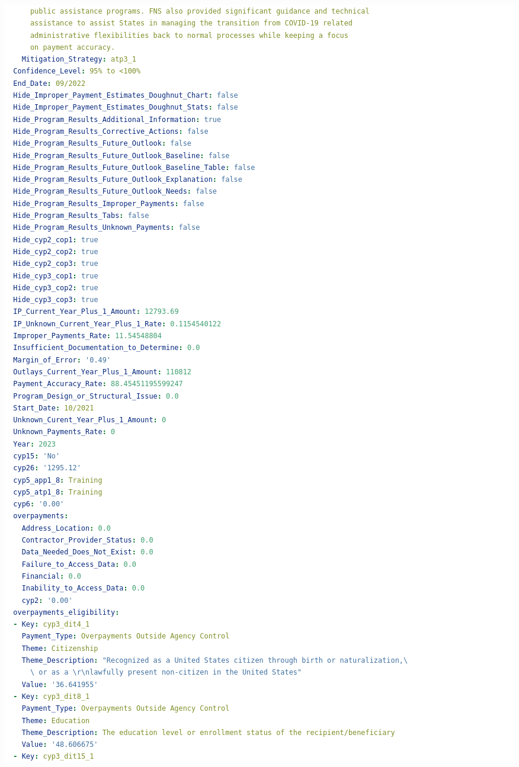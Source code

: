 ```yaml
      public assistance programs. FNS also provided significant guidance and technical
      assistance to assist States in managing the transition from COVID-19 related
      administrative flexibilities back to normal processes while keeping a focus
      on payment accuracy.
    Mitigation_Strategy: atp3_1
  Confidence_Level: 95% to <100%
  End_Date: 09/2022
  Hide_Improper_Payment_Estimates_Doughnut_Chart: false
  Hide_Improper_Payment_Estimates_Doughnut_Stats: false
  Hide_Program_Results_Additional_Information: true
  Hide_Program_Results_Corrective_Actions: false
  Hide_Program_Results_Future_Outlook: false
  Hide_Program_Results_Future_Outlook_Baseline: false
  Hide_Program_Results_Future_Outlook_Baseline_Table: false
  Hide_Program_Results_Future_Outlook_Explanation: false
  Hide_Program_Results_Future_Outlook_Needs: false
  Hide_Program_Results_Improper_Payments: false
  Hide_Program_Results_Tabs: false
  Hide_Program_Results_Unknown_Payments: false
  Hide_cyp2_cop1: true
  Hide_cyp2_cop2: true
  Hide_cyp2_cop3: true
  Hide_cyp3_cop1: true
  Hide_cyp3_cop2: true
  Hide_cyp3_cop3: true
  IP_Current_Year_Plus_1_Amount: 12793.69
  IP_Unknown_Current_Year_Plus_1_Rate: 0.1154540122
  Improper_Payments_Rate: 11.54548804
  Insufficient_Documentation_to_Determine: 0.0
  Margin_of_Error: '0.49'
  Outlays_Current_Year_Plus_1_Amount: 110812
  Payment_Accuracy_Rate: 88.45451195599247
  Program_Design_or_Structural_Issue: 0.0
  Start_Date: 10/2021
  Unknown_Curent_Year_Plus_1_Amount: 0
  Unknown_Payments_Rate: 0
  Year: 2023
  cyp15: 'No'
  cyp26: '1295.12'
  cyp5_app1_8: Training
  cyp5_atp1_8: Training
  cyp6: '0.00'
  overpayments:
    Address_Location: 0.0
    Contractor_Provider_Status: 0.0
    Data_Needed_Does_Not_Exist: 0.0
    Failure_to_Access_Data: 0.0
    Financial: 0.0
    Inability_to_Access_Data: 0.0
    cyp2: '0.00'
  overpayments_eligibility:
  - Key: cyp3_dit4_1
    Payment_Type: Overpayments Outside Agency Control
    Theme: Citizenship
    Theme_Description: "Recognized as a United States citizen through birth or naturalization,\
      \ or as a \r\nlawfully present non-citizen in the United States"
    Value: '36.641955'
  - Key: cyp3_dit8_1
    Payment_Type: Overpayments Outside Agency Control
    Theme: Education
    Theme_Description: The education level or enrollment status of the recipient/beneficiary
    Value: '48.606675'
  - Key: cyp3_dit15_1
```
